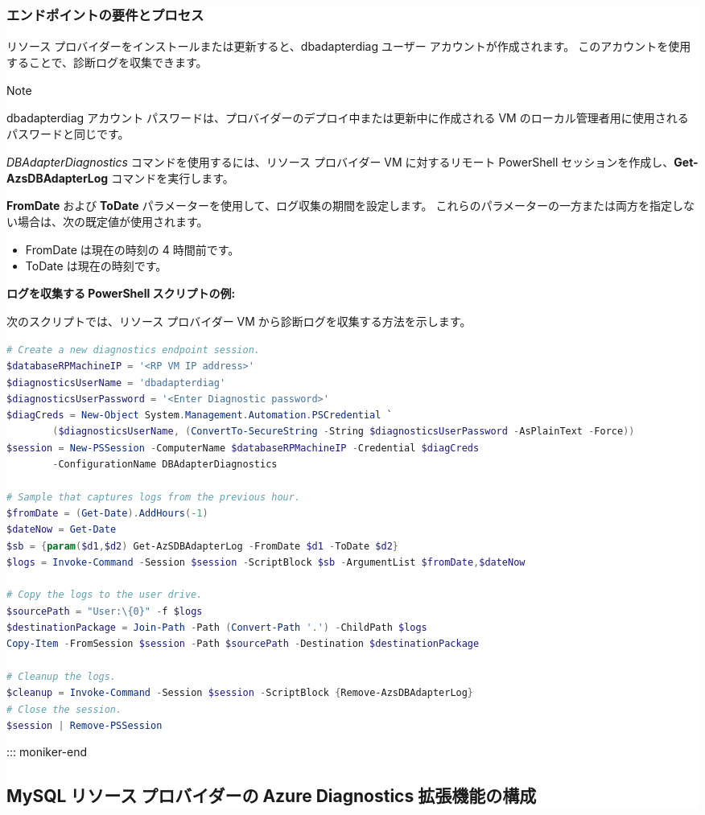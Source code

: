 ### <a name="endpoint-requirements-and-process"></a>エンドポイントの要件とプロセス

リソース プロバイダーをインストールまたは更新すると、dbadapterdiag ユーザー アカウントが作成されます。 このアカウントを使用することで、診断ログを収集できます。

>[!NOTE]
>dbadapterdiag アカウント パスワードは、プロバイダーのデプロイ中または更新中に作成される VM のローカル管理者用に使用されるパスワードと同じです。

_DBAdapterDiagnostics_ コマンドを使用するには、リソース プロバイダー VM に対するリモート PowerShell セッションを作成し、**Get-AzsDBAdapterLog** コマンドを実行します。

**FromDate** および **ToDate** パラメーターを使用して、ログ収集の期間を設定します。 これらのパラメーターの一方または両方を指定しない場合は、次の既定値が使用されます。

* FromDate は現在の時刻の 4 時間前です。
* ToDate は現在の時刻です。

**ログを収集する PowerShell スクリプトの例:**

次のスクリプトでは、リソース プロバイダー VM から診断ログを収集する方法を示します。

```powershell
# Create a new diagnostics endpoint session.
$databaseRPMachineIP = '<RP VM IP address>'
$diagnosticsUserName = 'dbadapterdiag'
$diagnosticsUserPassword = '<Enter Diagnostic password>'
$diagCreds = New-Object System.Management.Automation.PSCredential `
        ($diagnosticsUserName, (ConvertTo-SecureString -String $diagnosticsUserPassword -AsPlainText -Force))
$session = New-PSSession -ComputerName $databaseRPMachineIP -Credential $diagCreds
        -ConfigurationName DBAdapterDiagnostics

# Sample that captures logs from the previous hour.
$fromDate = (Get-Date).AddHours(-1)
$dateNow = Get-Date
$sb = {param($d1,$d2) Get-AzSDBAdapterLog -FromDate $d1 -ToDate $d2}
$logs = Invoke-Command -Session $session -ScriptBlock $sb -ArgumentList $fromDate,$dateNow

# Copy the logs to the user drive.
$sourcePath = "User:\{0}" -f $logs
$destinationPackage = Join-Path -Path (Convert-Path '.') -ChildPath $logs
Copy-Item -FromSession $session -Path $sourcePath -Destination $destinationPackage

# Cleanup the logs.
$cleanup = Invoke-Command -Session $session -ScriptBlock {Remove-AzsDBAdapterLog}
# Close the session.
$session | Remove-PSSession

```

::: moniker-end

## <a name="configure-azure-diagnostics-extension-for-mysql-resource-provider"></a>MySQL リソース プロバイダーの Azure Diagnostics 拡張機能の構成
